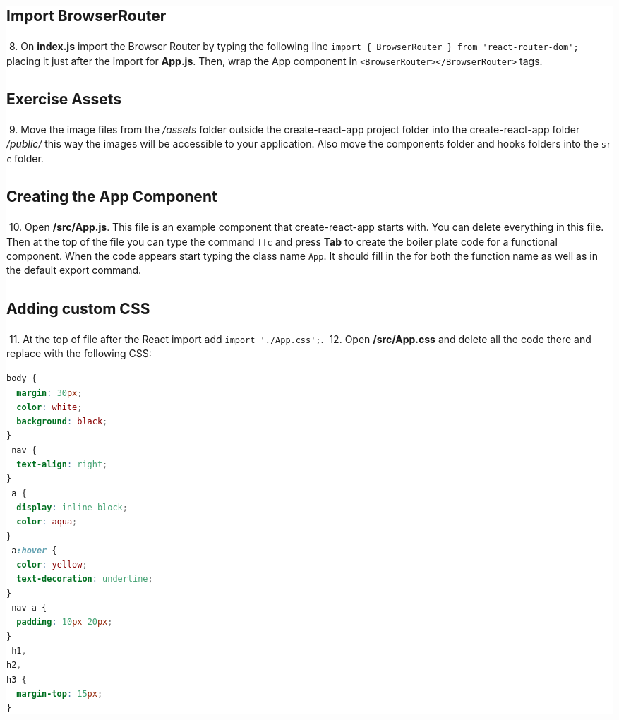 ## Import BrowserRouter

​ 8. On **index.js** import the Browser Router by typing the following line `import { BrowserRouter } from 'react-router-dom';` placing it just after the import for **App.js**. Then, wrap the App component in `<BrowserRouter></BrowserRouter>` tags.
​

## Exercise Assets

​ 9. Move the image files from the _/assets_ folder outside the create-react-app project folder into the create-react-app folder _/public/_ this way the images will be accessible to your application. Also move the components folder and hooks folders into the `src` folder.
​

## Creating the App Component

​ 10. Open **/src/App.js**. This file is an example component that create-react-app starts with. You can delete everything in this file. Then at the top of the file you can type the command `ffc` and press **Tab** to create the boiler plate code for a functional component. When the code appears start typing the class name `App`. It should fill in the for both the function name as well as in the default export command.
​

## Adding custom CSS

​ 11. At the top of file after the React import add `import './App.css';`.
​ 12. Open **/src/App.css** and delete all the code there and replace with the following CSS:
​

```css
body {
  margin: 30px;
  color: white;
  background: black;
}
​ nav {
  text-align: right;
}
​ a {
  display: inline-block;
  color: aqua;
}
​ a:hover {
  color: yellow;
  text-decoration: underline;
}
​ nav a {
  padding: 10px 20px;
}
​ h1,
h2,
h3 {
  margin-top: 15px;
}
```
